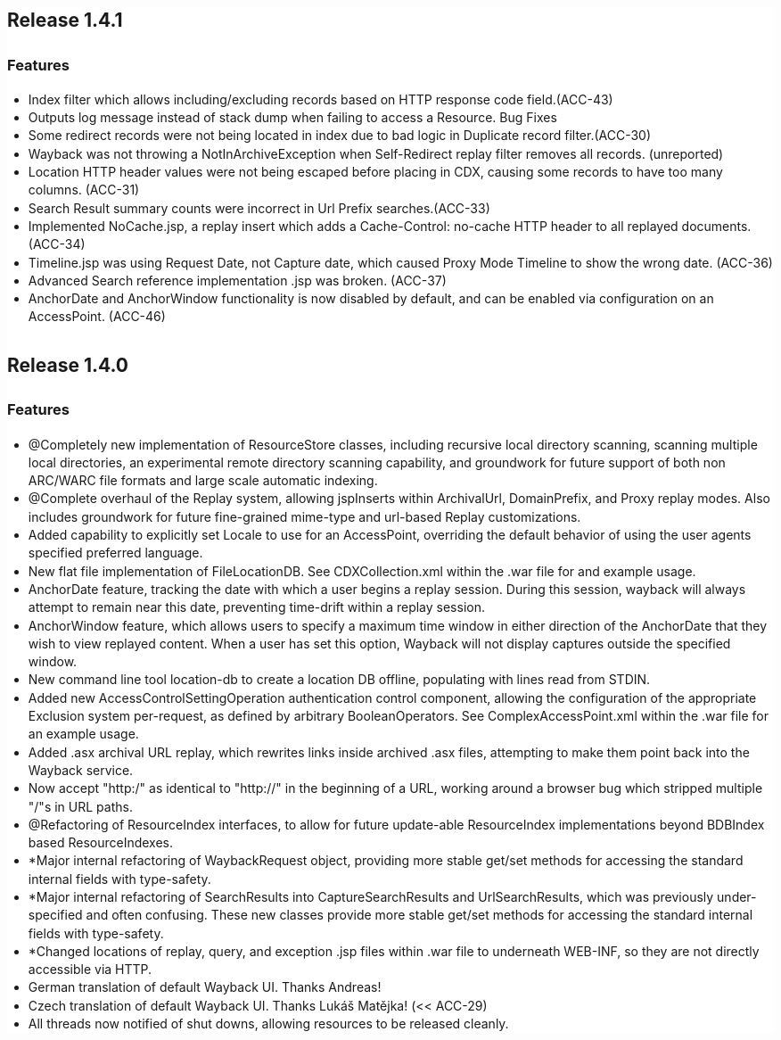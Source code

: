 ## Release 1.4.1
### Features
* Index filter which allows including/excluding records based on HTTP response code field.(ACC-43)
* Outputs log message instead of stack dump when failing to access a Resource.
Bug Fixes
* Some redirect records were not being located in index due to bad logic in Duplicate record filter.(ACC-30)
* Wayback was not throwing a NotInArchiveException when Self-Redirect replay filter removes all records. (unreported)
* Location HTTP header values were not being escaped before placing in CDX, causing some records to have too many columns. (ACC-31)
* Search Result summary counts were incorrect in Url Prefix searches.(ACC-33)
* Implemented NoCache.jsp, a replay insert which adds a Cache-Control: no-cache HTTP header to all replayed documents.(ACC-34)
* Timeline.jsp was using Request Date, not Capture date, which caused Proxy Mode Timeline to show the wrong date. (ACC-36)
* Advanced Search reference implementation .jsp was broken. (ACC-37)
* AnchorDate and AnchorWindow functionality is now disabled by default, and can be enabled via configuration on an AccessPoint. (ACC-46)

## Release 1.4.0
### Features
* @Completely new implementation of ResourceStore classes, including recursive local directory scanning, scanning multiple local directories, an experimental remote directory scanning capability, and groundwork for future support of both non ARC/WARC file formats and large scale automatic indexing.
* @Complete overhaul of the Replay system, allowing jspInserts within ArchivalUrl, DomainPrefix, and Proxy replay modes. Also includes groundwork for future fine-grained mime-type and url-based Replay customizations.
* Added capability to explicitly set Locale to use for an AccessPoint, overriding the default behavior of using the user agents specified preferred language.
* New flat file implementation of FileLocationDB. See CDXCollection.xml within the .war file for and example usage.
* AnchorDate feature, tracking the date with which a user begins a replay session. During this session, wayback will always attempt to remain near this date, preventing time-drift within a replay session.
* AnchorWindow feature, which allows users to specify a maximum time window in either direction of the AnchorDate that they wish to view replayed content. When a user has set this option, Wayback will not display captures outside the specified window.
* New command line tool location-db to create a location DB offline, populating with lines read from STDIN.
* Added new AccessControlSettingOperation authentication control component, allowing the configuration of the appropriate Exclusion system per-request, as defined by arbitrary BooleanOperators. See ComplexAccessPoint.xml within the .war file for an example usage.
* Added .asx archival URL replay, which rewrites links inside archived .asx files, attempting to make them point back into the Wayback service.
* Now accept "http:/" as identical to "http://" in the beginning of a URL, working around a browser bug which stripped multiple "/"s in URL paths.
* @Refactoring of ResourceIndex interfaces, to allow for future update-able ResourceIndex implementations beyond BDBIndex based ResourceIndexes.
* *Major internal refactoring of WaybackRequest object, providing more stable get/set methods for accessing the standard internal fields with type-safety.
* *Major internal refactoring of SearchResults into CaptureSearchResults and UrlSearchResults, which was previously under-specified and often confusing. These new classes provide more stable get/set methods for accessing the standard internal fields with type-safety.
* *Changed locations of replay, query, and exception .jsp files within .war file to underneath WEB-INF, so they are not directly accessible via HTTP.
* German translation of default Wayback UI. Thanks Andreas!
* Czech translation of default Wayback UI. Thanks Lukáš Matějka! (<< ACC-29)
* All threads now notified of shut downs, allowing resources to be released cleanly.